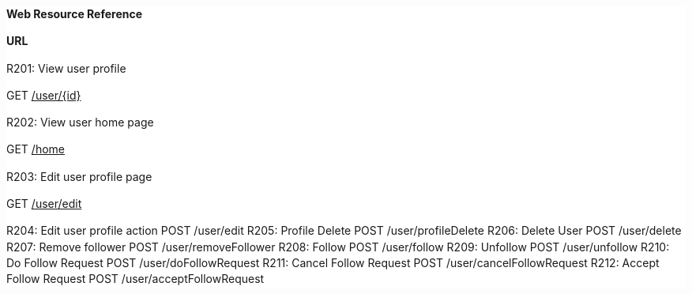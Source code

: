 **Web Resource Reference**
</td>
<td>

**URL**
</td>
</tr>
<tr>
<td>R201: View user profile</td>
<td>

GET [/user/{id}](https://lbaw2255.lbaw.fe.up.pt/user/1)
</td>
</tr>
<tr>
<td>R202: View user home page</td>
<td>

GET [/home](https://lbaw2255.lbaw.fe.up.pt/home)
</td>
</tr>
<tr>
<td>R203: Edit user profile page</td>
<td>

GET [/user/edit](https://lbaw2255.lbaw.fe.up.pt/user/edit)
</td>
</tr>
<tr>
<td>R204: Edit user profile action</td>
<td>POST /user/edit</td>
</tr>
<tr>
<td>R205: Profile Delete</td>
<td>POST /user/profileDelete</td>
</tr>
<tr>
<td>R206: Delete User</td>
<td>POST /user/delete</td>
</tr>
<tr>
<td>R207: Remove follower</td>
<td>POST /user/removeFollower</td>
</tr>
<tr>
<td>R208: Follow</td>
<td>POST /user/follow</td>
</tr>
<tr>
<td>R209: Unfollow</td>
<td>POST /user/unfollow</td>
</tr>
<tr>
<td>R210: Do Follow Request</td>
<td>POST /user/doFollowRequest</td>
</tr>
<tr>
<td>R211: Cancel Follow Request</td>
<td>POST /user/cancelFollowRequest</td>
</tr>
<tr>
<td>R212: Accept Follow Request</td>
<td>POST /user/acceptFollowRequest</td>
</tr>
<tr>